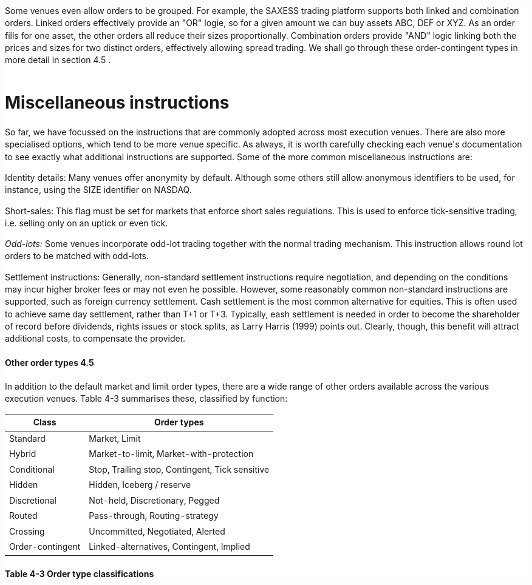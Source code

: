 Some venues even allow orders to be grouped. For example, the SAXESS trading platform supports both linked and combination orders. Linked orders effectively provide an "OR" logie, so for a given amount we can buy assets ABC, DEF or XYZ. As an order fills for one asset, the other orders all reduce their sizes proportionally. Combination orders provide "AND" logic linking both the prices and sizes for two distinct orders, effectively allowing spread trading. We shall go through these order-contingent types in more detail in section  $4.5$ .

# Miscellaneous instructions

So far, we have focussed on the instructions that are commonly adopted across most execution venues. There are also more specialised options, which tend to be more venue specific. As always, it is worth carefully checking each venue's documentation to see exactly what additional instructions are supported. Some of the more common miscellaneous instructions are:

Identity details: Many venues offer anonymity by default. Although some others still allow anonymous identifiers to be used, for instance, using the SIZE identifier on NASDAQ.

Short-sales: This flag must be set for markets that enforce short sales regulations. This is used to enforce tick-sensitive trading, i.e. selling only on an uptick or even tick.

*Odd-lots:* Some venues incorporate odd-lot trading together with the normal trading mechanism. This instruction allows round lot orders to be matched with odd-lots.

Settlement instructions: Generally, non-standard settlement instructions require negotiation, and depending on the conditions may incur higher broker fees or may not even he possible. However, some reasonably common non-standard instructions are supported, such as foreign currency settlement. Cash settlement is the most common alternative for equities. This is often used to achieve same day settlement, rather than T+1 or T+3. Typically, eash settlement is needed in order to become the shareholder of record before dividends, rights issues or stock splits, as Larry Harris (1999) points out. Clearly, though, this benefit will attract additional costs, to compensate the provider.

#### Other order types $4.5$

In addition to the default market and limit order types, there are a wide range of other orders available across the various execution venues. Table 4-3 summarises these, classified by function:

| Class            | Order types                                     |
|------------------|-------------------------------------------------|
| Standard         | Market, Limit                                   |
| Hybrid           | Market-to-limit, Market-with-protection         |
| Conditional      | Stop, Trailing stop, Contingent, Tick sensitive |
| Hidden           | Hidden, Iceberg / reserve                       |
| Discretional     | Not-held, Discretionary, Pegged                 |
| Routed           | Pass-through, Routing-strategy                  |
| Crossing         | Uncommitted, Negotiated, Alerted                |
| Order-contingent | Linked-alternatives, Contingent, Implied        |

#### **Table 4-3 Order type classifications**
